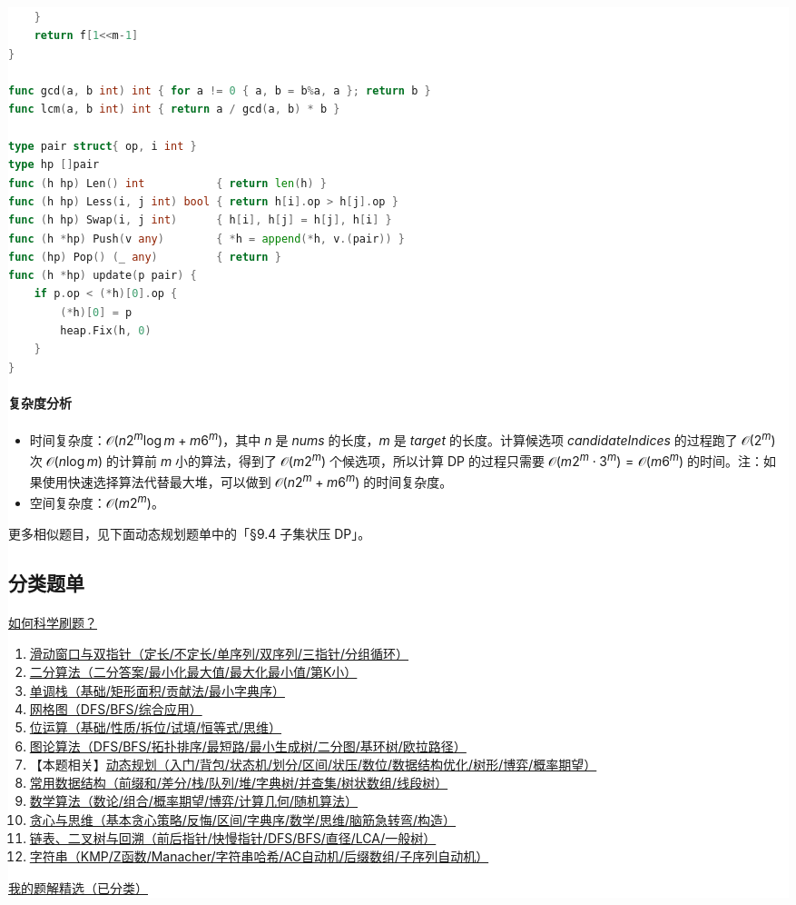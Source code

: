 ```go [sol-Go]
	}
	return f[1<<m-1]
}

func gcd(a, b int) int { for a != 0 { a, b = b%a, a }; return b }
func lcm(a, b int) int { return a / gcd(a, b) * b }

type pair struct{ op, i int }
type hp []pair
func (h hp) Len() int           { return len(h) }
func (h hp) Less(i, j int) bool { return h[i].op > h[j].op }
func (h hp) Swap(i, j int)      { h[i], h[j] = h[j], h[i] }
func (h *hp) Push(v any)        { *h = append(*h, v.(pair)) }
func (hp) Pop() (_ any)         { return }
func (h *hp) update(p pair) {
	if p.op < (*h)[0].op {
		(*h)[0] = p
		heap.Fix(h, 0)
	}
}
```

#### 复杂度分析

- 时间复杂度：$\mathcal{O}(n2^m\log m + m6^m)$，其中 $n$ 是 $\textit{nums}$ 的长度，$m$ 是 $\textit{target}$ 的长度。计算候选项 $\textit{candidateIndices}$ 的过程跑了 $\mathcal{O}(2^m)$ 次 $\mathcal{O}(n\log m)$ 的计算前 $m$ 小的算法，得到了 $\mathcal{O}(m2^m)$ 个候选项，所以计算 DP 的过程只需要 $\mathcal{O}(m2^m\cdot 3^m)=\mathcal{O}(m6^m)$ 的时间。注：如果使用快速选择算法代替最大堆，可以做到 $\mathcal{O}(n2^m + m6^m)$ 的时间复杂度。
- 空间复杂度：$\mathcal{O}(m2^m)$。

更多相似题目，见下面动态规划题单中的「§9.4 子集状压 DP」。

## 分类题单

[如何科学刷题？](https://leetcode.cn/circle/discuss/RvFUtj/)

1. [滑动窗口与双指针（定长/不定长/单序列/双序列/三指针/分组循环）](https://leetcode.cn/circle/discuss/0viNMK/)
2. [二分算法（二分答案/最小化最大值/最大化最小值/第K小）](https://leetcode.cn/circle/discuss/SqopEo/)
3. [单调栈（基础/矩形面积/贡献法/最小字典序）](https://leetcode.cn/circle/discuss/9oZFK9/)
4. [网格图（DFS/BFS/综合应用）](https://leetcode.cn/circle/discuss/YiXPXW/)
5. [位运算（基础/性质/拆位/试填/恒等式/思维）](https://leetcode.cn/circle/discuss/dHn9Vk/)
6. [图论算法（DFS/BFS/拓扑排序/最短路/最小生成树/二分图/基环树/欧拉路径）](https://leetcode.cn/circle/discuss/01LUak/)
7. 【本题相关】[动态规划（入门/背包/状态机/划分/区间/状压/数位/数据结构优化/树形/博弈/概率期望）](https://leetcode.cn/circle/discuss/tXLS3i/)
8. [常用数据结构（前缀和/差分/栈/队列/堆/字典树/并查集/树状数组/线段树）](https://leetcode.cn/circle/discuss/mOr1u6/)
9. [数学算法（数论/组合/概率期望/博弈/计算几何/随机算法）](https://leetcode.cn/circle/discuss/IYT3ss/)
10. [贪心与思维（基本贪心策略/反悔/区间/字典序/数学/思维/脑筋急转弯/构造）](https://leetcode.cn/circle/discuss/g6KTKL/)
11. [链表、二叉树与回溯（前后指针/快慢指针/DFS/BFS/直径/LCA/一般树）](https://leetcode.cn/circle/discuss/K0n2gO/)
12. [字符串（KMP/Z函数/Manacher/字符串哈希/AC自动机/后缀数组/子序列自动机）](https://leetcode.cn/circle/discuss/SJFwQI/)

[我的题解精选（已分类）](https://github.com/EndlessCheng/codeforces-go/blob/master/leetcode/SOLUTIONS.md)
